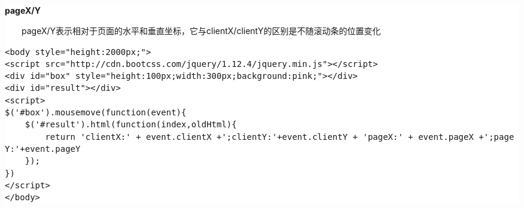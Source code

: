 <iframe style="width: 100%; height: 50px;" src="https://demo.xiaohuochai.site/jquery/mouse/m11.html" frameborder="0" width="320" height="240"></iframe>

**pageX/Y**

&emsp;&emsp;pageX/Y表示相对于页面的水平和垂直坐标，它与clientX/clientY的区别是不随滚动条的位置变化

<div>
<pre>&lt;body style="height:2000px;"&gt;
&lt;script src="http://cdn.bootcss.com/jquery/1.12.4/jquery.min.js"&gt;&lt;/script&gt;
&lt;div id="box" style="height:100px;width:300px;background:pink;"&gt;&lt;/div&gt;
&lt;div id="result"&gt;&lt;/div&gt;
&lt;script&gt;
$('#box').mousemove(function(event){
    $('#result').html(function(index,oldHtml){
        return 'clientX:' + event.clientX +';clientY:'+event.clientY + 'pageX:' + event.pageX +';pageY:'+event.pageY
    });
})
&lt;/script&gt;
&lt;/body&gt; </pre>
</div>

<iframe style="width: 100%; height: 200px;" src="https://demo.xiaohuochai.site/jquery/mouse/m12.html" frameborder="0" width="320" height="240"></iframe>